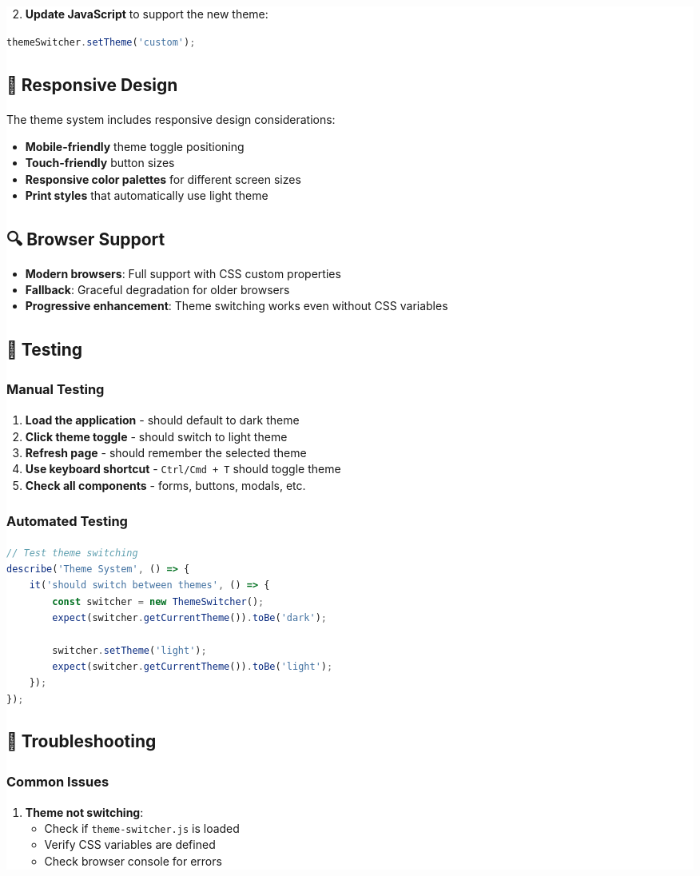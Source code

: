 2. **Update JavaScript** to support the new theme:
```javascript
themeSwitcher.setTheme('custom');
```

## 📱 Responsive Design

The theme system includes responsive design considerations:

- **Mobile-friendly** theme toggle positioning
- **Touch-friendly** button sizes
- **Responsive color palettes** for different screen sizes
- **Print styles** that automatically use light theme

## 🔍 Browser Support

- **Modern browsers**: Full support with CSS custom properties
- **Fallback**: Graceful degradation for older browsers
- **Progressive enhancement**: Theme switching works even without CSS variables

## 🧪 Testing

### Manual Testing
1. **Load the application** - should default to dark theme
2. **Click theme toggle** - should switch to light theme
3. **Refresh page** - should remember the selected theme
4. **Use keyboard shortcut** - `Ctrl/Cmd + T` should toggle theme
5. **Check all components** - forms, buttons, modals, etc.

### Automated Testing
```javascript
// Test theme switching
describe('Theme System', () => {
    it('should switch between themes', () => {
        const switcher = new ThemeSwitcher();
        expect(switcher.getCurrentTheme()).toBe('dark');
        
        switcher.setTheme('light');
        expect(switcher.getCurrentTheme()).toBe('light');
    });
});
```

## 🐛 Troubleshooting

### Common Issues

1. **Theme not switching**:
   - Check if `theme-switcher.js` is loaded
   - Verify CSS variables are defined
   - Check browser console for errors
